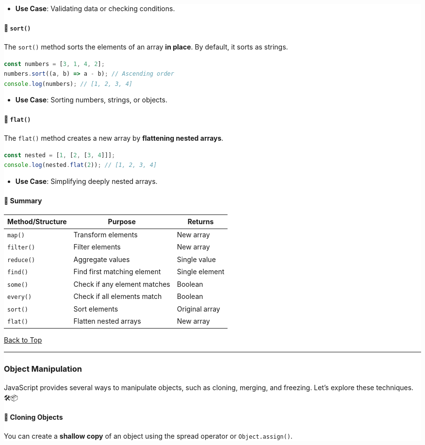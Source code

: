 - **Use Case**: Validating data or checking conditions.

#### 🔹 `sort()`

The `sort()` method sorts the elements of an array **in place**. By default, it sorts as strings.

```js
const numbers = [3, 1, 4, 2];
numbers.sort((a, b) => a - b); // Ascending order
console.log(numbers); // [1, 2, 3, 4]
```

- **Use Case**: Sorting numbers, strings, or objects.

#### 🔹 `flat()`

The `flat()` method creates a new array by **flattening nested arrays**.

```js
const nested = [1, [2, [3, 4]]];
console.log(nested.flat(2)); // [1, 2, 3, 4]
```

- **Use Case**: Simplifying deeply nested arrays.

#### 🧠 Summary

| Method/Structure   | Purpose                          | Returns       |
|--------------------|----------------------------------|---------------|
| `map()`            | Transform elements              | New array     |
| `filter()`         | Filter elements                 | New array     |
| `reduce()`         | Aggregate values                | Single value  |
| `find()`           | Find first matching element     | Single element|
| `some()`           | Check if any element matches    | Boolean       |
| `every()`          | Check if all elements match     | Boolean       |
| `sort()`           | Sort elements                   | Original array|
| `flat()`           | Flatten nested arrays           | New array     |

[Back to Top](#)

---

### **Object Manipulation**

JavaScript provides several ways to manipulate objects, such as cloning, merging, and freezing. Let’s explore these techniques. 🛠️📦

#### 🔹 Cloning Objects

You can create a **shallow copy** of an object using the spread operator or `Object.assign()`.

